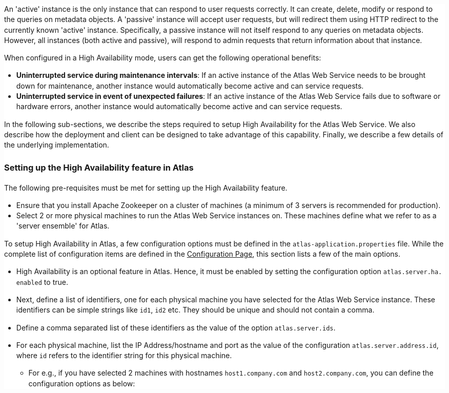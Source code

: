 An 'active' instance is the only instance that can respond to user requests correctly. It can create, delete, modify
or respond to the queries on metadata objects. A 'passive' instance will accept user requests, but will redirect them
using HTTP redirect to the currently known 'active' instance. Specifically, a passive instance will not itself
respond to any queries on metadata objects. However, all instances (both active and passive), will respond to admin
requests that return information about that instance.

When configured in a High Availability mode, users can get the following operational benefits:

   * **Uninterrupted service during maintenance intervals**: If an active instance of the Atlas Web Service needs to be brought down for maintenance, another instance would automatically become active and can service requests.
   * **Uninterrupted service in event of unexpected failures**: If an active instance of the Atlas Web Service fails due to software or hardware errors, another instance would automatically become active and can service requests.

In the following sub-sections, we describe the steps required to setup High Availability for the Atlas Web Service.
We also describe how the deployment and client can be designed to take advantage of this capability.
Finally, we describe a few details of the underlying implementation.

### Setting up the High Availability feature in Atlas

The following pre-requisites must be met for setting up the High Availability feature.

   * Ensure that you install Apache Zookeeper on a cluster of machines (a minimum of 3 servers is recommended for production).
   * Select 2 or more physical machines to run the Atlas Web Service instances on. These machines define what we refer to as a 'server ensemble' for Atlas.


To setup High Availability in Atlas, a few configuration options must be defined in the `atlas-application.properties`
file. While the complete list of configuration items are defined in the [Configuration Page](#/Configuration), this
section lists a few of the main options.


* High Availability is an optional feature in Atlas. Hence, it must be enabled by setting the configuration option `atlas.server.ha.enabled` to true.


* Next, define a list of identifiers, one for each physical machine you have selected for the Atlas Web Service instance. These identifiers can be simple strings like `id1`, `id2` etc. They should be unique and should not contain a comma.


* Define a comma separated list of these identifiers as the value of the option `atlas.server.ids`.


* For each physical machine, list the IP Address/hostname and port as the value of the configuration `atlas.server.address.id`, where `id` refers to the identifier string for this physical machine.
   * For e.g., if you have selected 2 machines with hostnames `host1.company.com` and `host2.company.com`, you can define the configuration options as below:
